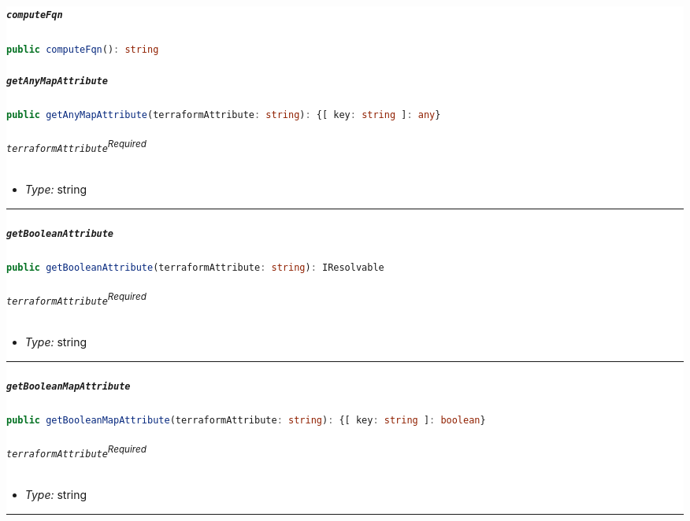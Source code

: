 
##### `computeFqn` <a name="computeFqn" id="@cdktf/aws-cdk.vpcEndpoint.VpcEndpointDnsEntryOutputReference.computeFqn"></a>

```typescript
public computeFqn(): string
```

##### `getAnyMapAttribute` <a name="getAnyMapAttribute" id="@cdktf/aws-cdk.vpcEndpoint.VpcEndpointDnsEntryOutputReference.getAnyMapAttribute"></a>

```typescript
public getAnyMapAttribute(terraformAttribute: string): {[ key: string ]: any}
```

###### `terraformAttribute`<sup>Required</sup> <a name="terraformAttribute" id="@cdktf/aws-cdk.vpcEndpoint.VpcEndpointDnsEntryOutputReference.getAnyMapAttribute.parameter.terraformAttribute"></a>

- *Type:* string

---

##### `getBooleanAttribute` <a name="getBooleanAttribute" id="@cdktf/aws-cdk.vpcEndpoint.VpcEndpointDnsEntryOutputReference.getBooleanAttribute"></a>

```typescript
public getBooleanAttribute(terraformAttribute: string): IResolvable
```

###### `terraformAttribute`<sup>Required</sup> <a name="terraformAttribute" id="@cdktf/aws-cdk.vpcEndpoint.VpcEndpointDnsEntryOutputReference.getBooleanAttribute.parameter.terraformAttribute"></a>

- *Type:* string

---

##### `getBooleanMapAttribute` <a name="getBooleanMapAttribute" id="@cdktf/aws-cdk.vpcEndpoint.VpcEndpointDnsEntryOutputReference.getBooleanMapAttribute"></a>

```typescript
public getBooleanMapAttribute(terraformAttribute: string): {[ key: string ]: boolean}
```

###### `terraformAttribute`<sup>Required</sup> <a name="terraformAttribute" id="@cdktf/aws-cdk.vpcEndpoint.VpcEndpointDnsEntryOutputReference.getBooleanMapAttribute.parameter.terraformAttribute"></a>

- *Type:* string

---